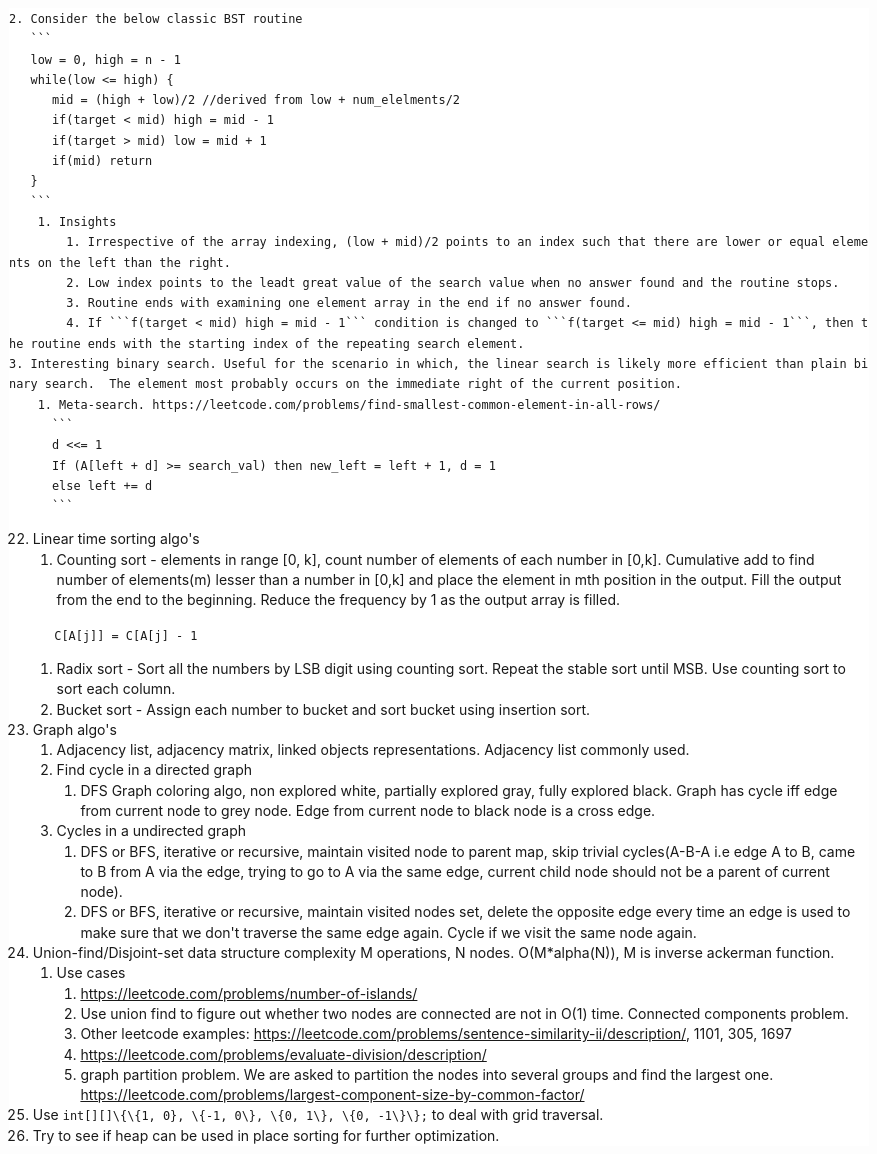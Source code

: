     2. Consider the below classic BST routine
       ```
       low = 0, high = n - 1
       while(low <= high) {
          mid = (high + low)/2 //derived from low + num_elelments/2
          if(target < mid) high = mid - 1
          if(target > mid) low = mid + 1 
          if(mid) return
       }
       ```
        1. Insights
            1. Irrespective of the array indexing, (low + mid)/2 points to an index such that there are lower or equal elements on the left than the right.
            2. Low index points to the leadt great value of the search value when no answer found and the routine stops.
            3. Routine ends with examining one element array in the end if no answer found.
            4. If ```f(target < mid) high = mid - 1``` condition is changed to ```f(target <= mid) high = mid - 1```, then the routine ends with the starting index of the repeating search element.
    3. Interesting binary search. Useful for the scenario in which, the linear search is likely more efficient than plain binary search.  The element most probably occurs on the immediate right of the current position.
        1. Meta-search. https://leetcode.com/problems/find-smallest-common-element-in-all-rows/
          ```
          d <<= 1
          If (A[left + d] >= search_val) then new_left = left + 1, d = 1
          else left += d
          ```
22. Linear time sorting algo's
    1. Counting sort - elements in range [0, k], count number of elements of each number in [0,k]. Cumulative add to find number of elements(m) lesser than a number in [0,k] and place the element in mth position in the output. Fill the output from the end to the beginning. Reduce the frequency by 1 as the output array is filled.
    ```
       C[A[j]] = C[A[j] - 1
    ```
    1. Radix sort - Sort all the numbers by LSB digit using counting sort. Repeat the stable sort until MSB. Use counting sort to sort each column.
    2. Bucket sort - Assign each number to bucket and sort bucket using insertion sort.
23. Graph algo's
    1. Adjacency list, adjacency matrix, linked objects representations. Adjacency list commonly used.
    2. Find cycle in a directed graph
        1. DFS Graph coloring algo, non explored white, partially explored gray, fully explored black. Graph has cycle iff edge from current node to grey node. Edge from current node to black node is a cross edge.
    2. Cycles in a undirected graph
        1. DFS or BFS, iterative or recursive, maintain visited node to parent map, skip trivial cycles(A-B-A i.e edge A to B, came to B from A via the edge, trying to go to A via the same edge, current child node should not be a parent of current node).
        2. DFS or BFS, iterative or recursive, maintain visited nodes set, delete the opposite edge every time an edge is used to make sure that we don't traverse the same edge again. Cycle if we visit the same node again.
24. Union-find/Disjoint-set data structure complexity M operations, N nodes. O(M*alpha(N)), M is inverse ackerman function.
    1. Use cases
        1.  https://leetcode.com/problems/number-of-islands/
        2. Use union find to figure out whether two nodes are connected are not in O(1) time. Connected components problem.
        3. Other leetcode examples: https://leetcode.com/problems/sentence-similarity-ii/description/, 1101, 305, 1697
        4. https://leetcode.com/problems/evaluate-division/description/
        5. graph partition problem. We are asked to partition the nodes into several groups and find the largest one. https://leetcode.com/problems/largest-component-size-by-common-factor/
25. Use ```int[][]\{\{1, 0}, \{-1, 0\}, \{0, 1\}, \{0, -1\}\};``` to deal with grid traversal.
26. Try to see if heap can be used in place sorting for further optimization.